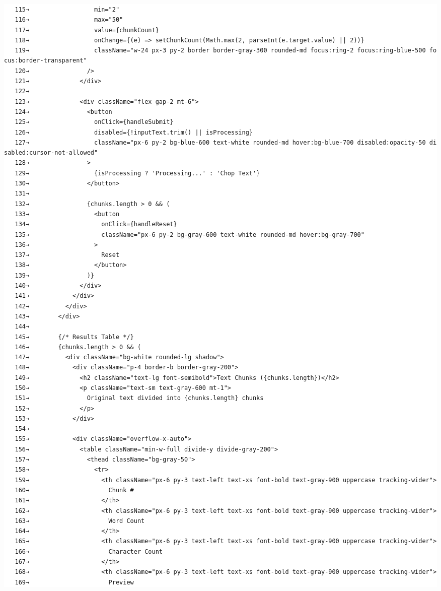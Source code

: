 ```
   115→                  min="2"
   116→                  max="50"
   117→                  value={chunkCount}
   118→                  onChange={(e) => setChunkCount(Math.max(2, parseInt(e.target.value) || 2))}
   119→                  className="w-24 px-3 py-2 border border-gray-300 rounded-md focus:ring-2 focus:ring-blue-500 focus:border-transparent"
   120→                />
   121→              </div>
   122→
   123→              <div className="flex gap-2 mt-6">
   124→                <button
   125→                  onClick={handleSubmit}
   126→                  disabled={!inputText.trim() || isProcessing}
   127→                  className="px-6 py-2 bg-blue-600 text-white rounded-md hover:bg-blue-700 disabled:opacity-50 disabled:cursor-not-allowed"
   128→                >
   129→                  {isProcessing ? 'Processing...' : 'Chop Text'}
   130→                </button>
   131→                
   132→                {chunks.length > 0 && (
   133→                  <button
   134→                    onClick={handleReset}
   135→                    className="px-6 py-2 bg-gray-600 text-white rounded-md hover:bg-gray-700"
   136→                  >
   137→                    Reset
   138→                  </button>
   139→                )}
   140→              </div>
   141→            </div>
   142→          </div>
   143→        </div>
   144→
   145→        {/* Results Table */}
   146→        {chunks.length > 0 && (
   147→          <div className="bg-white rounded-lg shadow">
   148→            <div className="p-4 border-b border-gray-200">
   149→              <h2 className="text-lg font-semibold">Text Chunks ({chunks.length})</h2>
   150→              <p className="text-sm text-gray-600 mt-1">
   151→                Original text divided into {chunks.length} chunks
   152→              </p>
   153→            </div>
   154→            
   155→            <div className="overflow-x-auto">
   156→              <table className="min-w-full divide-y divide-gray-200">
   157→                <thead className="bg-gray-50">
   158→                  <tr>
   159→                    <th className="px-6 py-3 text-left text-xs font-bold text-gray-900 uppercase tracking-wider">
   160→                      Chunk #
   161→                    </th>
   162→                    <th className="px-6 py-3 text-left text-xs font-bold text-gray-900 uppercase tracking-wider">
   163→                      Word Count
   164→                    </th>
   165→                    <th className="px-6 py-3 text-left text-xs font-bold text-gray-900 uppercase tracking-wider">
   166→                      Character Count
   167→                    </th>
   168→                    <th className="px-6 py-3 text-left text-xs font-bold text-gray-900 uppercase tracking-wider">
   169→                      Preview
```